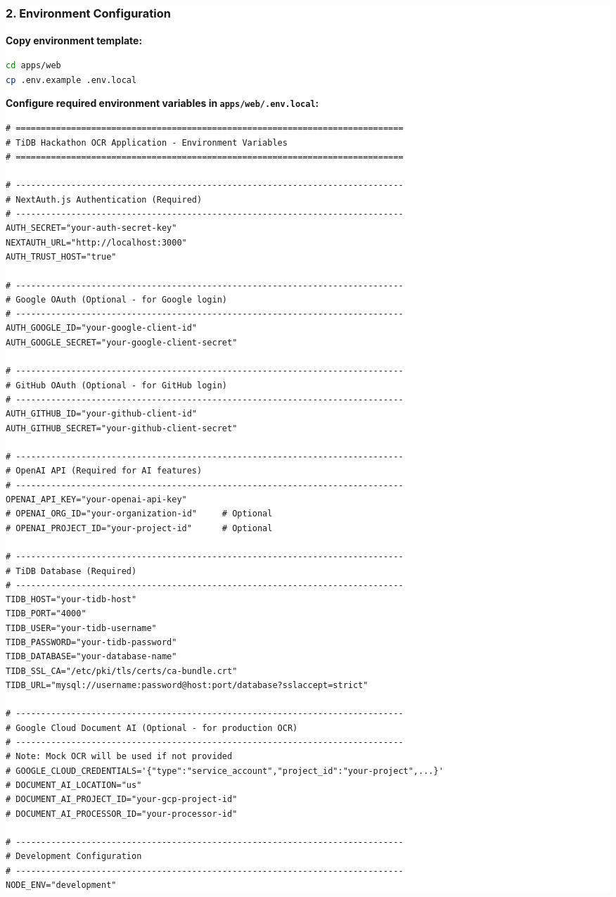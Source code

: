 ### 2. Environment Configuration

**Copy environment template:**
```bash
cd apps/web
cp .env.example .env.local
```

**Configure required environment variables in `apps/web/.env.local`:**
```env
# =============================================================================
# TiDB Hackathon OCR Application - Environment Variables
# =============================================================================

# -----------------------------------------------------------------------------
# NextAuth.js Authentication (Required)
# -----------------------------------------------------------------------------
AUTH_SECRET="your-auth-secret-key"
NEXTAUTH_URL="http://localhost:3000"
AUTH_TRUST_HOST="true"

# -----------------------------------------------------------------------------
# Google OAuth (Optional - for Google login)
# -----------------------------------------------------------------------------
AUTH_GOOGLE_ID="your-google-client-id"
AUTH_GOOGLE_SECRET="your-google-client-secret"

# -----------------------------------------------------------------------------
# GitHub OAuth (Optional - for GitHub login)
# -----------------------------------------------------------------------------
AUTH_GITHUB_ID="your-github-client-id"
AUTH_GITHUB_SECRET="your-github-client-secret"

# -----------------------------------------------------------------------------
# OpenAI API (Required for AI features)
# -----------------------------------------------------------------------------
OPENAI_API_KEY="your-openai-api-key"
# OPENAI_ORG_ID="your-organization-id"     # Optional
# OPENAI_PROJECT_ID="your-project-id"      # Optional

# -----------------------------------------------------------------------------
# TiDB Database (Required)
# -----------------------------------------------------------------------------
TIDB_HOST="your-tidb-host"
TIDB_PORT="4000"
TIDB_USER="your-tidb-username"
TIDB_PASSWORD="your-tidb-password"
TIDB_DATABASE="your-database-name"
TIDB_SSL_CA="/etc/pki/tls/certs/ca-bundle.crt"
TIDB_URL="mysql://username:password@host:port/database?sslaccept=strict"

# -----------------------------------------------------------------------------
# Google Cloud Document AI (Optional - for production OCR)
# -----------------------------------------------------------------------------
# Note: Mock OCR will be used if not provided
# GOOGLE_CLOUD_CREDENTIALS='{"type":"service_account","project_id":"your-project",...}'
# DOCUMENT_AI_LOCATION="us"
# DOCUMENT_AI_PROJECT_ID="your-gcp-project-id"
# DOCUMENT_AI_PROCESSOR_ID="your-processor-id"

# -----------------------------------------------------------------------------
# Development Configuration
# -----------------------------------------------------------------------------
NODE_ENV="development"
```